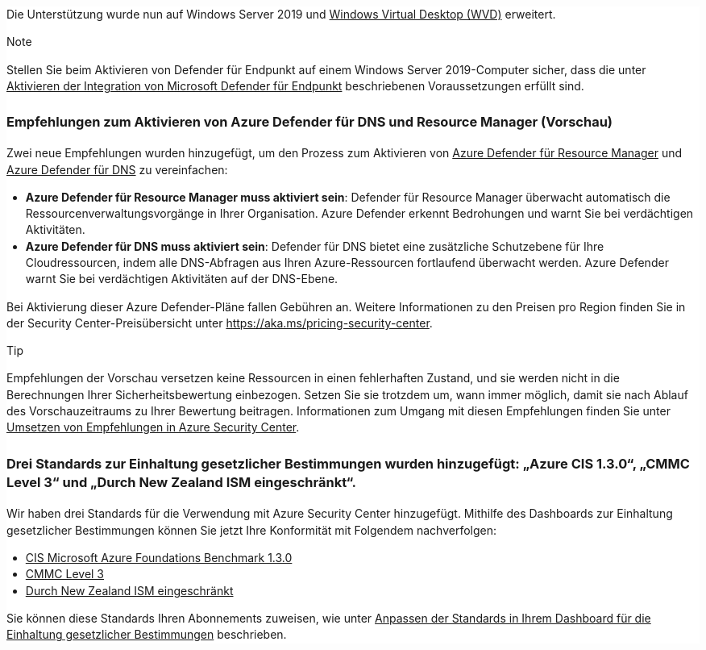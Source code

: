 Die Unterstützung wurde nun auf Windows Server 2019 und [Windows Virtual Desktop (WVD)](../virtual-desktop/overview.md) erweitert.

> [!NOTE]
> Stellen Sie beim Aktivieren von Defender für Endpunkt auf einem Windows Server 2019-Computer sicher, dass die unter [Aktivieren der Integration von Microsoft Defender für Endpunkt](security-center-wdatp.md#enable-the-microsoft-defender-for-endpoint-integration) beschriebenen Voraussetzungen erfüllt sind.


### <a name="recommendations-to-enable-azure-defender-for-dns-and-resource-manager-in-preview"></a>Empfehlungen zum Aktivieren von Azure Defender für DNS und Resource Manager (Vorschau)

Zwei neue Empfehlungen wurden hinzugefügt, um den Prozess zum Aktivieren von [Azure Defender für Resource Manager](defender-for-resource-manager-introduction.md) und [Azure Defender für DNS](defender-for-dns-introduction.md) zu vereinfachen:

- **Azure Defender für Resource Manager muss aktiviert sein**: Defender für Resource Manager überwacht automatisch die Ressourcenverwaltungsvorgänge in Ihrer Organisation. Azure Defender erkennt Bedrohungen und warnt Sie bei verdächtigen Aktivitäten.
- **Azure Defender für DNS muss aktiviert sein**: Defender für DNS bietet eine zusätzliche Schutzebene für Ihre Cloudressourcen, indem alle DNS-Abfragen aus Ihren Azure-Ressourcen fortlaufend überwacht werden. Azure Defender warnt Sie bei verdächtigen Aktivitäten auf der DNS-Ebene.

Bei Aktivierung dieser Azure Defender-Pläne fallen Gebühren an. Weitere Informationen zu den Preisen pro Region finden Sie in der Security Center-Preisübersicht unter https://aka.ms/pricing-security-center.

> [!TIP]
> Empfehlungen der Vorschau versetzen keine Ressourcen in einen fehlerhaften Zustand, und sie werden nicht in die Berechnungen Ihrer Sicherheitsbewertung einbezogen. Setzen Sie sie trotzdem um, wann immer möglich, damit sie nach Ablauf des Vorschauzeitraums zu Ihrer Bewertung beitragen. Informationen zum Umgang mit diesen Empfehlungen finden Sie unter [Umsetzen von Empfehlungen in Azure Security Center](security-center-remediate-recommendations.md).


### <a name="three-regulatory-compliance-standards-added-azure-cis-130-cmmc-level-3-and-new-zealand-ism-restricted"></a>Drei Standards zur Einhaltung gesetzlicher Bestimmungen wurden hinzugefügt: „Azure CIS 1.3.0“, „CMMC Level 3“ und „Durch New Zealand ISM eingeschränkt“.

Wir haben drei Standards für die Verwendung mit Azure Security Center hinzugefügt. Mithilfe des Dashboards zur Einhaltung gesetzlicher Bestimmungen können Sie jetzt Ihre Konformität mit Folgendem nachverfolgen:

- [CIS Microsoft Azure Foundations Benchmark 1.3.0](../governance/policy/samples/cis-azure-1-3-0.md)
- [CMMC Level 3](../governance/policy/samples/cmmc-l3.md)
- [Durch New Zealand ISM eingeschränkt](../governance/policy/samples/new-zealand-ism.md)

Sie können diese Standards Ihren Abonnements zuweisen, wie unter [Anpassen der Standards in Ihrem Dashboard für die Einhaltung gesetzlicher Bestimmungen](update-regulatory-compliance-packages.md) beschrieben.
